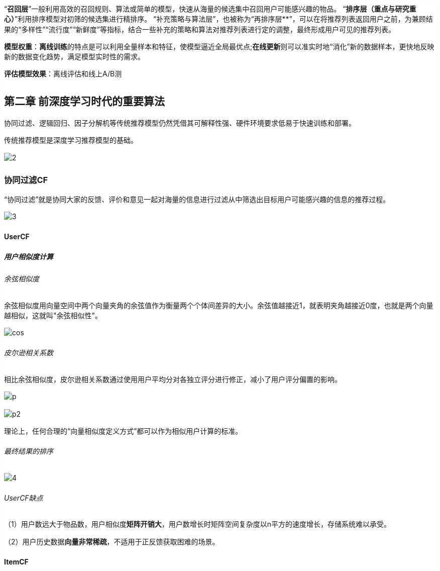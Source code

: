 “**召回层**”一般利用高效的召回规则、算法或简单的模型，快速从海量的候选集中召回用户可能感兴趣的物品。
“**排序层（重点与研究重心）**”利用排序模型对初筛的候选集进行精排序。
“补充策略与算法层”，也被称为“再排序层**”，可以在将推荐列表返回用户之前，为兼顾结果的“多样性”“流行度”“新鲜度”等指标，结合一些补充的策略和算法对推荐列表进行定的调整，最终形成用户可见的推荐列表。

**模型权重**：**离线训练**的特点是可以利用全量样本和特征，使模型逼近全局最优点;**在线更新**则可以准实时地“消化”新的数据样本，更快地反映新的数据变化趋势，满足模型实时性的需求。

**评估模型效果**：离线评估和线上A/B测

## 第二章 前深度学习时代的重要算法

协同过滤、逻辑回归、因子分解机等传统推荐模型仍然凭借其可解释性强、硬件环境要求低易于快速训练和部署。

传统推荐模型是深度学习推荐模型的基础。

![2](https://sunjc911.github.io/assets/images/DeepRec/2.png)

### 协同过滤CF

“协同过滤”就是协同大家的反馈、评价和意见一起对海量的信息进行过滤从中筛选出目标用户可能感兴趣的信息的推荐过程。

![3](https://sunjc911.github.io/assets/images/DeepRec/3.png)

#### UserCF

##### 用户相似度计算

###### 余弦相似度

余弦相似度用向量空间中两个向量夹角的余弦值作为衡量两个个体间差异的大小。余弦值越接近1，就表明夹角越接近0度，也就是两个向量越相似，这就叫"余弦相似性"。

![cos](https://sunjc911.github.io/assets/images/DeepRec/cos.png)

###### 皮尔逊相关系数

相比余弦相似度，皮尔逊相关系数通过使用用户平均分对各独立评分进行修正，减小了用户评分偏置的影响。

![p](https://sunjc911.github.io/assets/images/DeepRec/p.png)

![p2](https://sunjc911.github.io/assets/images/DeepRec/p2.png)

理论上，任何合理的“向量相似度定义方式”都可以作为相似用户计算的标准。

###### 最终结果的排序

![4](https://sunjc911.github.io/assets/images/DeepRec/4.png)

###### UserCF缺点

（1）用户数远大于物品数，用户相似度**矩阵开销大**，用户数增长时矩阵空间复杂度以n平方的速度增长，存储系统难以承受。

（2）用户历史数据**向量非常稀疏**，不适用于正反馈获取困难的场景。

#### ItemCF
